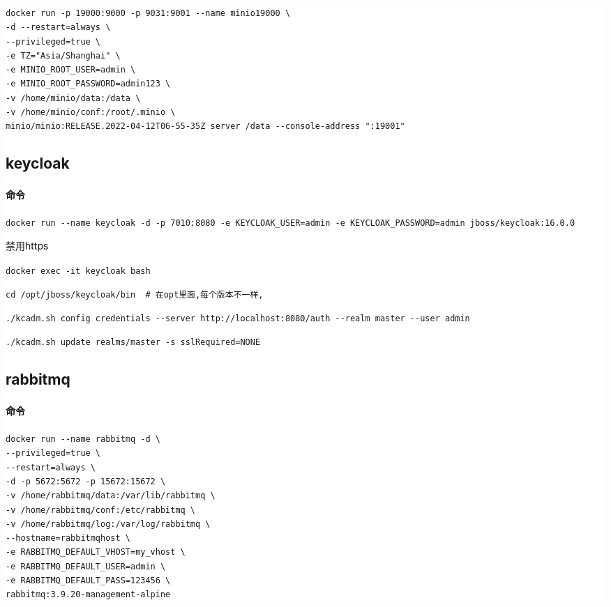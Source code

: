 ```
docker run -p 19000:9000 -p 9031:9001 --name minio19000 \
-d --restart=always \
--privileged=true \
-e TZ="Asia/Shanghai" \
-e MINIO_ROOT_USER=admin \
-e MINIO_ROOT_PASSWORD=admin123 \
-v /home/minio/data:/data \
-v /home/minio/conf:/root/.minio \
minio/minio:RELEASE.2022-04-12T06-55-35Z server /data --console-address ":19001"
```

## keycloak

#### 命令

```
docker run --name keycloak -d -p 7010:8080 -e KEYCLOAK_USER=admin -e KEYCLOAK_PASSWORD=admin jboss/keycloak:16.0.0
```

禁用https

```
docker exec -it keycloak bash
```

```
cd /opt/jboss/keycloak/bin  # 在opt里面,每个版本不一样,
```

```
./kcadm.sh config credentials --server http://localhost:8080/auth --realm master --user admin 
```

```
./kcadm.sh update realms/master -s sslRequired=NONE
```

## rabbitmq

#### 命令

```
docker run --name rabbitmq -d \
--privileged=true \
--restart=always \
-d -p 5672:5672 -p 15672:15672 \
-v /home/rabbitmq/data:/var/lib/rabbitmq \
-v /home/rabbitmq/conf:/etc/rabbitmq \
-v /home/rabbitmq/log:/var/log/rabbitmq \
--hostname=rabbitmqhost \
-e RABBITMQ_DEFAULT_VHOST=my_vhost \
-e RABBITMQ_DEFAULT_USER=admin \
-e RABBITMQ_DEFAULT_PASS=123456 \
rabbitmq:3.9.20-management-alpine
```
